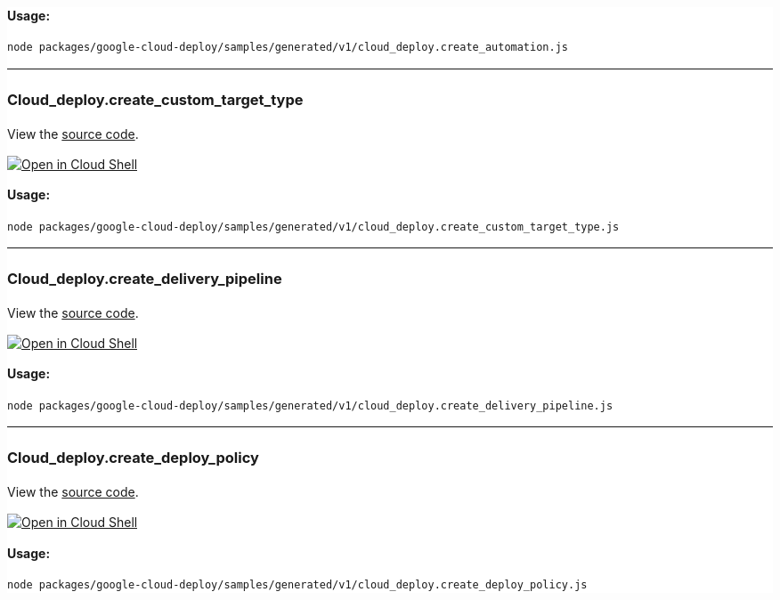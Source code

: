 __Usage:__


`node packages/google-cloud-deploy/samples/generated/v1/cloud_deploy.create_automation.js`


-----




### Cloud_deploy.create_custom_target_type

View the [source code](https://github.com/googleapis/google-cloud-node/blob/master/packages/google-cloud-deploy/samples/generated/v1/cloud_deploy.create_custom_target_type.js).

[![Open in Cloud Shell][shell_img]](https://console.cloud.google.com/cloudshell/open?git_repo=https://github.com/googleapis/google-cloud-node&page=editor&open_in_editor=packages/google-cloud-deploy/samples/generated/v1/cloud_deploy.create_custom_target_type.js,samples/README.md)

__Usage:__


`node packages/google-cloud-deploy/samples/generated/v1/cloud_deploy.create_custom_target_type.js`


-----




### Cloud_deploy.create_delivery_pipeline

View the [source code](https://github.com/googleapis/google-cloud-node/blob/master/packages/google-cloud-deploy/samples/generated/v1/cloud_deploy.create_delivery_pipeline.js).

[![Open in Cloud Shell][shell_img]](https://console.cloud.google.com/cloudshell/open?git_repo=https://github.com/googleapis/google-cloud-node&page=editor&open_in_editor=packages/google-cloud-deploy/samples/generated/v1/cloud_deploy.create_delivery_pipeline.js,samples/README.md)

__Usage:__


`node packages/google-cloud-deploy/samples/generated/v1/cloud_deploy.create_delivery_pipeline.js`


-----




### Cloud_deploy.create_deploy_policy

View the [source code](https://github.com/googleapis/google-cloud-node/blob/master/packages/google-cloud-deploy/samples/generated/v1/cloud_deploy.create_deploy_policy.js).

[![Open in Cloud Shell][shell_img]](https://console.cloud.google.com/cloudshell/open?git_repo=https://github.com/googleapis/google-cloud-node&page=editor&open_in_editor=packages/google-cloud-deploy/samples/generated/v1/cloud_deploy.create_deploy_policy.js,samples/README.md)

__Usage:__


`node packages/google-cloud-deploy/samples/generated/v1/cloud_deploy.create_deploy_policy.js`


[//]: # "This README.md file is auto-generated, all changes to this file will be lost."
[//]: # "To regenerate it, use `python -m synthtool`."
[shell_img]: https://gstatic.com/cloudssh/images/open-btn.png
[shell_link]: https://console.cloud.google.com/cloudshell/open?git_repo=https://github.com/googleapis/google-cloud-node&page=editor&open_in_editor=samples/README.md
[product-docs]: https://cloud.google.com/deploy/